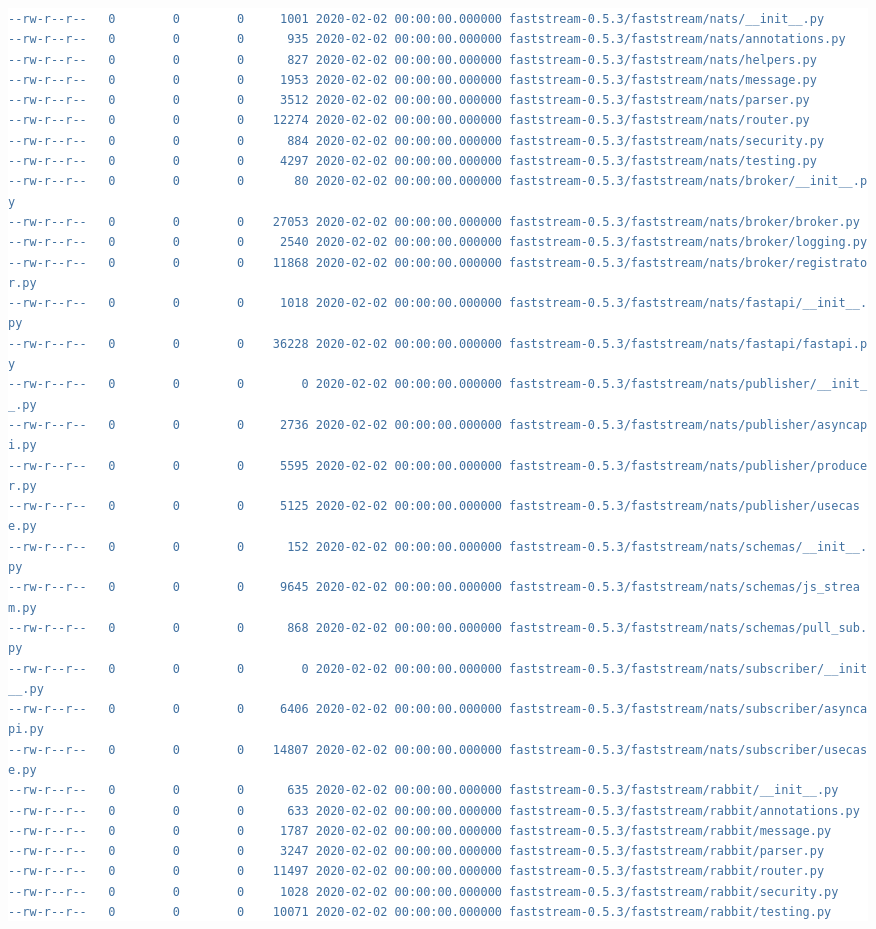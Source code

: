 ```diff
--rw-r--r--   0        0        0     1001 2020-02-02 00:00:00.000000 faststream-0.5.3/faststream/nats/__init__.py
--rw-r--r--   0        0        0      935 2020-02-02 00:00:00.000000 faststream-0.5.3/faststream/nats/annotations.py
--rw-r--r--   0        0        0      827 2020-02-02 00:00:00.000000 faststream-0.5.3/faststream/nats/helpers.py
--rw-r--r--   0        0        0     1953 2020-02-02 00:00:00.000000 faststream-0.5.3/faststream/nats/message.py
--rw-r--r--   0        0        0     3512 2020-02-02 00:00:00.000000 faststream-0.5.3/faststream/nats/parser.py
--rw-r--r--   0        0        0    12274 2020-02-02 00:00:00.000000 faststream-0.5.3/faststream/nats/router.py
--rw-r--r--   0        0        0      884 2020-02-02 00:00:00.000000 faststream-0.5.3/faststream/nats/security.py
--rw-r--r--   0        0        0     4297 2020-02-02 00:00:00.000000 faststream-0.5.3/faststream/nats/testing.py
--rw-r--r--   0        0        0       80 2020-02-02 00:00:00.000000 faststream-0.5.3/faststream/nats/broker/__init__.py
--rw-r--r--   0        0        0    27053 2020-02-02 00:00:00.000000 faststream-0.5.3/faststream/nats/broker/broker.py
--rw-r--r--   0        0        0     2540 2020-02-02 00:00:00.000000 faststream-0.5.3/faststream/nats/broker/logging.py
--rw-r--r--   0        0        0    11868 2020-02-02 00:00:00.000000 faststream-0.5.3/faststream/nats/broker/registrator.py
--rw-r--r--   0        0        0     1018 2020-02-02 00:00:00.000000 faststream-0.5.3/faststream/nats/fastapi/__init__.py
--rw-r--r--   0        0        0    36228 2020-02-02 00:00:00.000000 faststream-0.5.3/faststream/nats/fastapi/fastapi.py
--rw-r--r--   0        0        0        0 2020-02-02 00:00:00.000000 faststream-0.5.3/faststream/nats/publisher/__init__.py
--rw-r--r--   0        0        0     2736 2020-02-02 00:00:00.000000 faststream-0.5.3/faststream/nats/publisher/asyncapi.py
--rw-r--r--   0        0        0     5595 2020-02-02 00:00:00.000000 faststream-0.5.3/faststream/nats/publisher/producer.py
--rw-r--r--   0        0        0     5125 2020-02-02 00:00:00.000000 faststream-0.5.3/faststream/nats/publisher/usecase.py
--rw-r--r--   0        0        0      152 2020-02-02 00:00:00.000000 faststream-0.5.3/faststream/nats/schemas/__init__.py
--rw-r--r--   0        0        0     9645 2020-02-02 00:00:00.000000 faststream-0.5.3/faststream/nats/schemas/js_stream.py
--rw-r--r--   0        0        0      868 2020-02-02 00:00:00.000000 faststream-0.5.3/faststream/nats/schemas/pull_sub.py
--rw-r--r--   0        0        0        0 2020-02-02 00:00:00.000000 faststream-0.5.3/faststream/nats/subscriber/__init__.py
--rw-r--r--   0        0        0     6406 2020-02-02 00:00:00.000000 faststream-0.5.3/faststream/nats/subscriber/asyncapi.py
--rw-r--r--   0        0        0    14807 2020-02-02 00:00:00.000000 faststream-0.5.3/faststream/nats/subscriber/usecase.py
--rw-r--r--   0        0        0      635 2020-02-02 00:00:00.000000 faststream-0.5.3/faststream/rabbit/__init__.py
--rw-r--r--   0        0        0      633 2020-02-02 00:00:00.000000 faststream-0.5.3/faststream/rabbit/annotations.py
--rw-r--r--   0        0        0     1787 2020-02-02 00:00:00.000000 faststream-0.5.3/faststream/rabbit/message.py
--rw-r--r--   0        0        0     3247 2020-02-02 00:00:00.000000 faststream-0.5.3/faststream/rabbit/parser.py
--rw-r--r--   0        0        0    11497 2020-02-02 00:00:00.000000 faststream-0.5.3/faststream/rabbit/router.py
--rw-r--r--   0        0        0     1028 2020-02-02 00:00:00.000000 faststream-0.5.3/faststream/rabbit/security.py
--rw-r--r--   0        0        0    10071 2020-02-02 00:00:00.000000 faststream-0.5.3/faststream/rabbit/testing.py
```